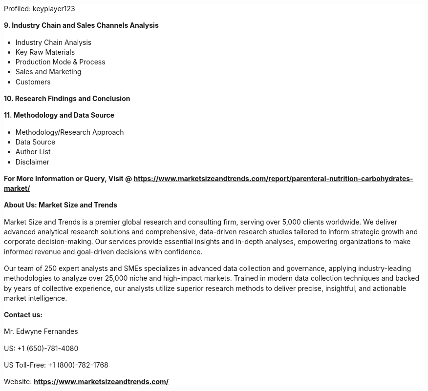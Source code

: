 Profiled: keyplayer123</strong></p><p><strong>9. Industry Chain and Sales Channels Analysis</strong></p><ul><li>Industry Chain Analysis</li><li>Key Raw Materials</li><li>Production Mode &amp; Process</li><li>Sales and Marketing</li><li>Customers</li></ul><p><strong>10. Research Findings and Conclusion</strong></p><p><strong>11. Methodology and Data Source</strong></p><ul><li>Methodology/Research Approach</li><li>Data Source</li><li>Author List</li><li>Disclaimer</li></ul></p><p><strong>For More Information or Query, Visit @ <a href="https://www.marketsizeandtrends.com/report/parenteral-nutrition-carbohydrates-market/">https://www.marketsizeandtrends.com/report/parenteral-nutrition-carbohydrates-market/</a></strong></p><p><strong>About Us: Market Size and Trends</strong></p><p>Market Size and Trends is a premier global research and consulting firm, serving over 5,000 clients worldwide. We deliver advanced analytical research solutions and comprehensive, data-driven research studies tailored to inform strategic growth and corporate decision-making. Our services provide essential insights and in-depth analyses, empowering organizations to make informed revenue and goal-driven decisions with confidence.</p><p>Our team of 250 expert analysts and SMEs specializes in advanced data collection and governance, applying industry-leading methodologies to analyze over 25,000 niche and high-impact markets. Trained in modern data collection techniques and backed by years of collective experience, our analysts utilize superior research methods to deliver precise, insightful, and actionable market intelligence.</p><p><strong>Contact us:</strong></p><p>Mr. Edwyne Fernandes</p><p>US: +1 (650)-781-4080</p><p>US Toll-Free: +1 (800)-782-1768</p><p>Website: <strong><a href="https://www.marketsizeandtrends.com/">https://www.marketsizeandtrends.com/</a></strong></p>
